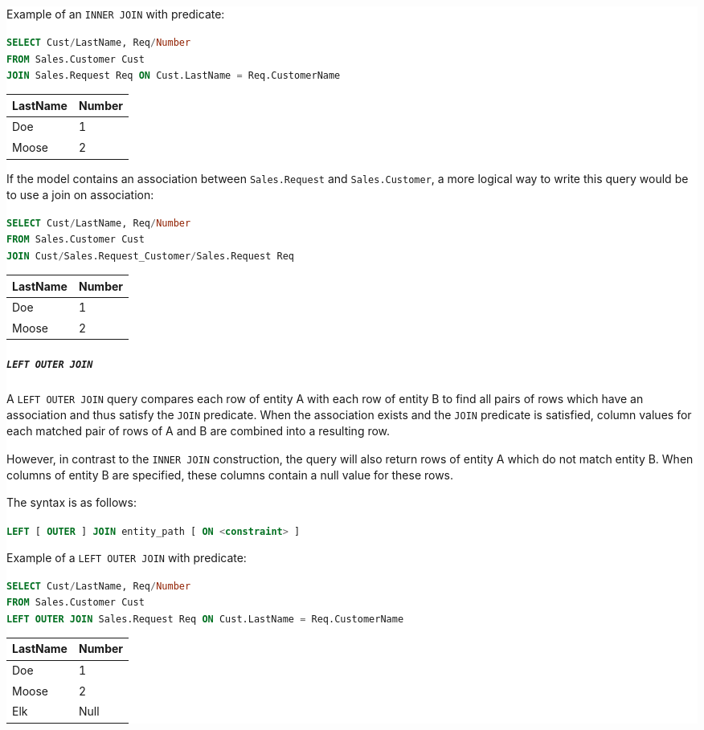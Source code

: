 Example of an `INNER JOIN` with predicate:

```sql
SELECT Cust/LastName, Req/Number
FROM Sales.Customer Cust
JOIN Sales.Request Req ON Cust.LastName = Req.CustomerName
```

| LastName     | Number |
| ------------ | ------ |
| Doe          | 1      |
| Moose        | 2      |

If the model contains an association between `Sales.Request` and `Sales.Customer`, a more logical way to write this query would be to use a join on association:

```sql
SELECT Cust/LastName, Req/Number
FROM Sales.Customer Cust
JOIN Cust/Sales.Request_Customer/Sales.Request Req
```

| LastName     | Number |
| ------------ | ------ |
| Doe          | 1      |
| Moose        | 2      |

##### `LEFT OUTER JOIN`

A `LEFT OUTER JOIN` query compares each row of entity A with each row of entity B to find all pairs of rows which have an association and thus satisfy the `JOIN` predicate. When the association exists and the `JOIN` predicate is satisfied, column values for each matched pair of rows of A and B are combined into a resulting row.

However, in contrast to the `INNER JOIN` construction, the query will also return rows of entity A which do not match entity B. When columns of entity B are specified, these columns contain a null value for these rows.

The syntax is as follows:

```sql
LEFT [ OUTER ] JOIN entity_path [ ON <constraint> ]
```

Example of a `LEFT OUTER JOIN` with predicate:

```sql
SELECT Cust/LastName, Req/Number
FROM Sales.Customer Cust
LEFT OUTER JOIN Sales.Request Req ON Cust.LastName = Req.CustomerName
```

| LastName     | Number |
| ------------ | ------ |
| Doe          | 1      |
| Moose        | 2      |
| Elk          | Null   |


[//]: # (Specifying sql here causes issues as it doesn't understand the "*" and starts using italics!)
